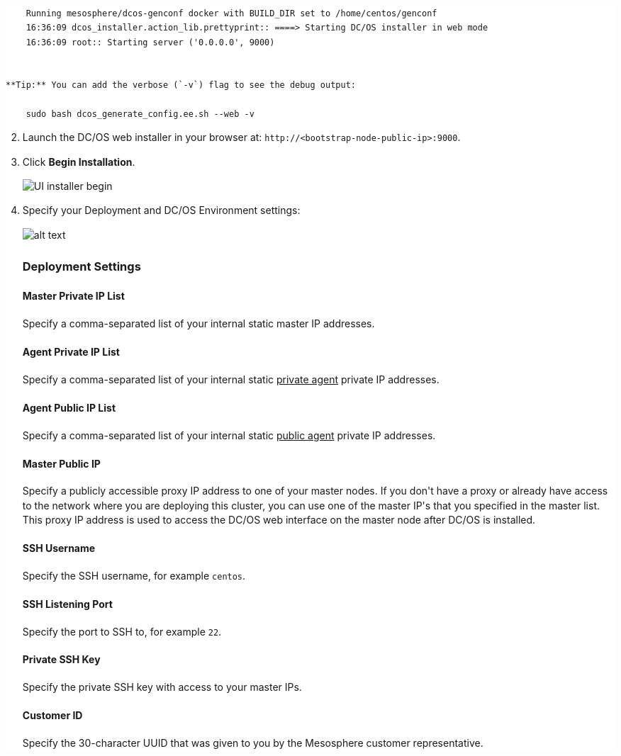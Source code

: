         Running mesosphere/dcos-genconf docker with BUILD_DIR set to /home/centos/genconf
        16:36:09 dcos_installer.action_lib.prettyprint:: ====> Starting DC/OS installer in web mode
        16:36:09 root:: Starting server ('0.0.0.0', 9000)
        
    
    **Tip:** You can add the verbose (`-v`) flag to see the debug output:
    
        sudo bash dcos_generate_config.ee.sh --web -v
        

2. Launch the DC/OS web installer in your browser at: `http://<bootstrap-node-public-ip>:9000`.

3. Click **Begin Installation**.
    
    ![UI installer begin](/1.10/img/gui-installer-begin-ee.gif)

4. Specify your Deployment and DC/OS Environment settings:
    
    ![alt text](/1.10/img/gui-installer-setup-ee.gif)
    
    ### Deployment Settings
    
    #### Master Private IP List
    
    Specify a comma-separated list of your internal static master IP addresses.
    
    #### Agent Private IP List
    
    Specify a comma-separated list of your internal static [private agent](/1.10/overview/concepts/#private-agent-node) private IP addresses.
    
    #### Agent Public IP List
    
    Specify a comma-separated list of your internal static [public agent](/1.10/overview/concepts/#public-agent-node) private IP addresses.
    
    #### Master Public IP
    
    Specify a publicly accessible proxy IP address to one of your master nodes. If you don't have a proxy or already have access to the network where you are deploying this cluster, you can use one of the master IP's that you specified in the master list. This proxy IP address is used to access the DC/OS web interface on the master node after DC/OS is installed.
    
    #### SSH Username
    
    Specify the SSH username, for example `centos`.
    
    #### SSH Listening Port
    
    Specify the port to SSH to, for example `22`.
    
    #### Private SSH Key
    
    Specify the private SSH key with access to your master IPs.
    
    #### Customer ID
    
    Specify the 30-character UUID that was given to you by the Mesosphere customer representative.
    